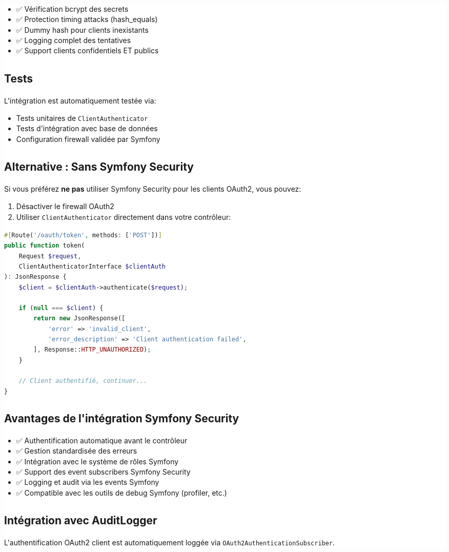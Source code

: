 - ✅ Vérification bcrypt des secrets
- ✅ Protection timing attacks (hash_equals)
- ✅ Dummy hash pour clients inexistants
- ✅ Logging complet des tentatives
- ✅ Support clients confidentiels ET publics

## Tests

L'intégration est automatiquement testée via:
- Tests unitaires de `ClientAuthenticator`
- Tests d'intégration avec base de données
- Configuration firewall validée par Symfony

## Alternative : Sans Symfony Security

Si vous préférez **ne pas** utiliser Symfony Security pour les clients OAuth2, vous pouvez:

1. Désactiver le firewall OAuth2
2. Utiliser `ClientAuthenticator` directement dans votre contrôleur:

```php
#[Route('/oauth/token', methods: ['POST'])]
public function token(
    Request $request,
    ClientAuthenticatorInterface $clientAuth
): JsonResponse {
    $client = $clientAuth->authenticate($request);

    if (null === $client) {
        return new JsonResponse([
            'error' => 'invalid_client',
            'error_description' => 'Client authentication failed',
        ], Response::HTTP_UNAUTHORIZED);
    }

    // Client authentifié, continuer...
}
```

## Avantages de l'intégration Symfony Security

- ✅ Authentification automatique avant le contrôleur
- ✅ Gestion standardisée des erreurs
- ✅ Intégration avec le système de rôles Symfony
- ✅ Support des event subscribers Symfony Security
- ✅ Logging et audit via les events Symfony
- ✅ Compatible avec les outils de debug Symfony (profiler, etc.)

## Intégration avec AuditLogger

L'authentification OAuth2 client est automatiquement loggée via `OAuth2AuthenticationSubscriber`.
